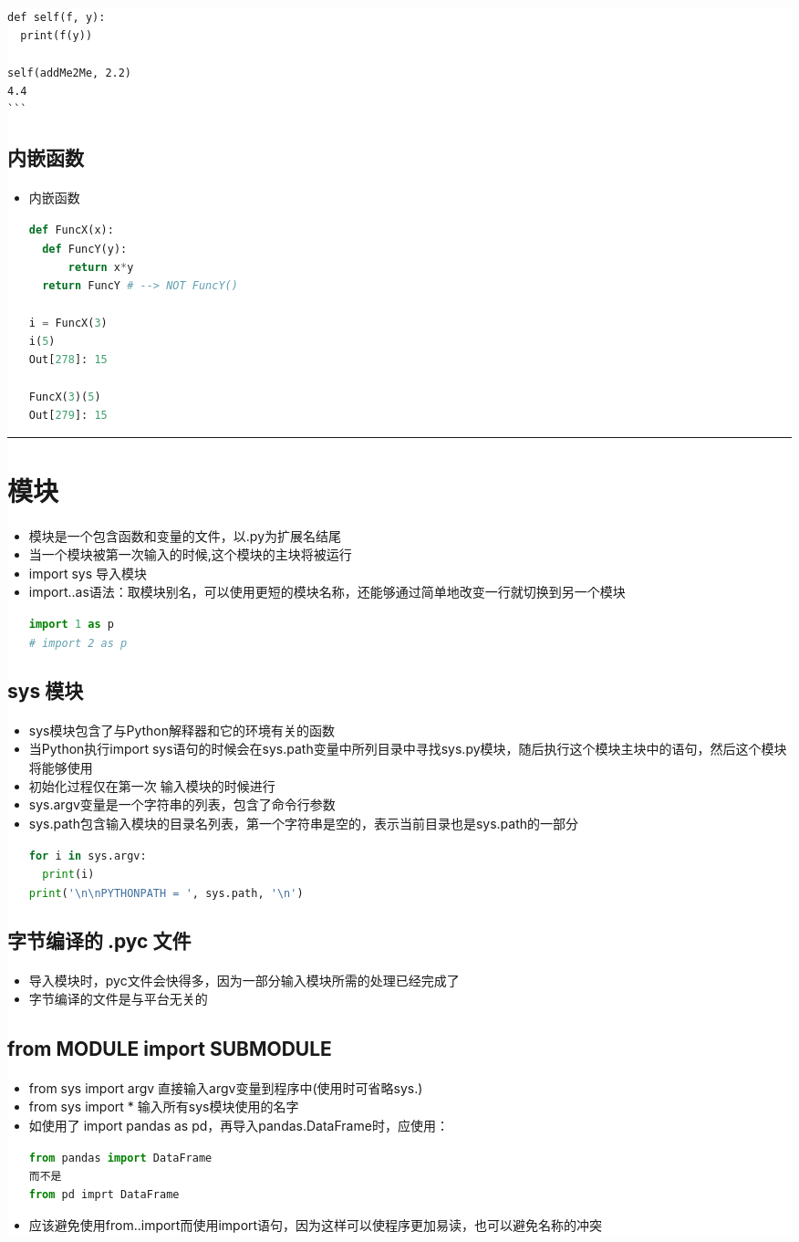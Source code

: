     def self(f, y):
      print(f(y))

    self(addMe2Me, 2.2)
    4.4
    ```
## 内嵌函数
  - 内嵌函数
    ```python
    def FuncX(x):
      def FuncY(y):
          return x*y
      return FuncY # --> NOT FuncY()

    i = FuncX(3)
    i(5)
    Out[278]: 15

    FuncX(3)(5)
    Out[279]: 15
    ```
***

# 模块
  - 模块是一个包含函数和变量的文件，以.py为扩展名结尾
  - 当一个模块被第一次输入的时候,这个模块的主块将被运行
  - import sys 导入模块
  - import..as语法：取模块别名，可以使用更短的模块名称，还能够通过简单地改变一行就切换到另一个模块
    ```python
    import 1 as p
    # import 2 as p
    ```
## sys 模块
  - sys模块包含了与Python解释器和它的环境有关的函数
  - 当Python执行import sys语句的时候会在sys.path变量中所列目录中寻找sys.py模块，随后执行这个模块主块中的语句，然后这个模块将能够使用
  - 初始化过程仅在第一次 输入模块的时候进行
  - sys.argv变量是一个字符串的列表，包含了命令行参数
  - sys.path包含输入模块的目录名列表，第一个字符串是空的，表示当前目录也是sys.path的一部分
    ```python
    for i in sys.argv:
      print(i)
    print('\n\nPYTHONPATH = ', sys.path, '\n')
    ```
## 字节编译的 .pyc 文件
  - 导入模块时，pyc文件会快得多，因为一部分输入模块所需的处理已经完成了
  - 字节编译的文件是与平台无关的
## from MODULE import SUBMODULE
  - from sys import argv 直接输入argv变量到程序中(使用时可省略sys.)
  - from sys import * 输入所有sys模块使用的名字
  - 如使用了 import pandas as pd，再导入pandas.DataFrame时，应使用：
    ```python
    from pandas import DataFrame
    而不是
    from pd imprt DataFrame
    ```
  - 应该避免使用from..import而使用import语句，因为这样可以使程序更加易读，也可以避免名称的冲突